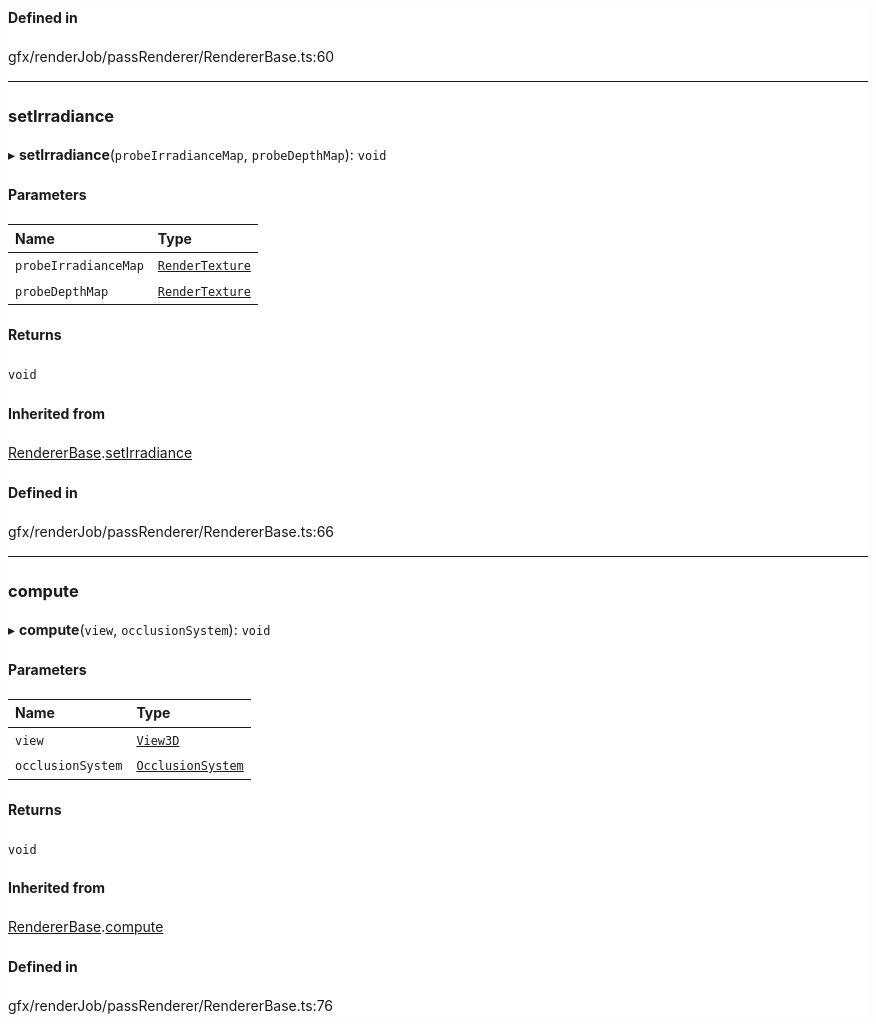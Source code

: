 #### Defined in

gfx/renderJob/passRenderer/RendererBase.ts:60

___

### setIrradiance

▸ **setIrradiance**(`probeIrradianceMap`, `probeDepthMap`): `void`

#### Parameters

| Name | Type |
| :------ | :------ |
| `probeIrradianceMap` | [`RenderTexture`](RenderTexture.md) |
| `probeDepthMap` | [`RenderTexture`](RenderTexture.md) |

#### Returns

`void`

#### Inherited from

[RendererBase](RendererBase.md).[setIrradiance](RendererBase.md#setirradiance)

#### Defined in

gfx/renderJob/passRenderer/RendererBase.ts:66

___

### compute

▸ **compute**(`view`, `occlusionSystem`): `void`

#### Parameters

| Name | Type |
| :------ | :------ |
| `view` | [`View3D`](View3D.md) |
| `occlusionSystem` | [`OcclusionSystem`](OcclusionSystem.md) |

#### Returns

`void`

#### Inherited from

[RendererBase](RendererBase.md).[compute](RendererBase.md#compute)

#### Defined in

gfx/renderJob/passRenderer/RendererBase.ts:76
